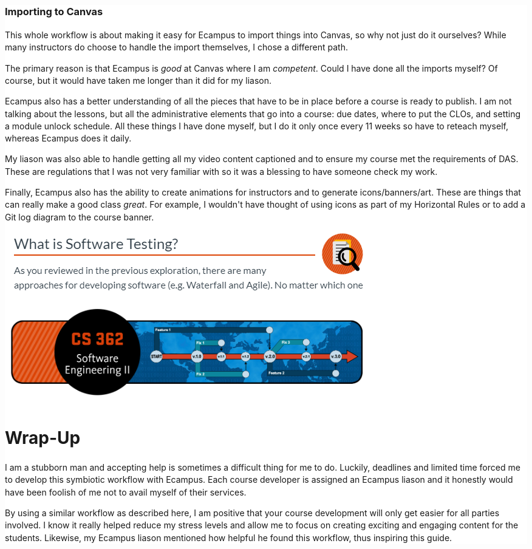 ### Importing to Canvas

This whole workflow is about making it easy for Ecampus to import things into Canvas, so why not just do it ourselves? While many instructors do choose to handle the import themselves, I chose a different path. 

The primary reason is that Ecampus is _good_ at Canvas where I am _competent_. Could I have done all the imports myself? Of course, but it would have taken me longer than it did for my liason. 

Ecampus also has a better understanding of all the pieces that have to be in place before a course is ready to publish. I am not talking about the lessons, but all the administrative elements that go into a course: due dates, where to put the CLOs, and setting a module unlock schedule. All these things I have done myself, but I do it only once every 11 weeks so have to reteach myself, whereas Ecampus does it daily.

My liason was also able to handle getting all my video content captioned and to ensure my course met the requirements of DAS. These are regulations that I was not very familiar with so it was a blessing to have someone check my work. 

Finally, Ecampus also has the ability to create animations for instructors and to generate icons/banners/art. These are things that can really make a good class _great_. For example, I wouldn't have thought of using icons as part of my Horizontal Rules or to add a Git log diagram to the course banner.

![HR Icon](./images/hr_icon.png "The little touches make it great")

![Course Banner](./images/banner_art.png "Such attention to detail")

# Wrap-Up

I am a stubborn man and accepting help is sometimes a difficult thing for me to do. Luckily, deadlines and limited time forced me to develop this symbiotic workflow with Ecampus. Each course developer is assigned an Ecampus liason and it honestly would have been foolish of me not to avail myself of their services. 

By using a similar workflow as described here, I am positive that your course development will only get easier for all parties involved. I know it really helped reduce my stress levels and allow me to focus on creating exciting and engaging content for the students. Likewise, my Ecampus liason mentioned how helpful he found this workflow, thus inspiring this guide.



